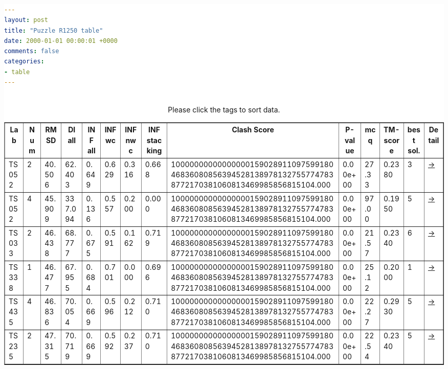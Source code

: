 ```yaml
---
layout: post
title: "Puzzle R1250 table"
date: 2000-01-01 00:00:01 +0000
comments: false
categories: 
- table
---
```


<script src="{{ root_url }}/javascripts/sorttable.js"></script>
<script>
    window.onload = function() {
        (document.getElementsByTagName( 'th' )[1]).click();
    };
</script>
<br/>
<div align="center">
Please click the tags to sort data.<br/>
<table class="sortable" border=1>
  <tr>
    <th>Lab</th>
    <th>Num</th>
    <th>RMSD</th>
    <th>DI all</th>
    <th>INF all</th>
    <th>INF wc</th>
    <th>INF nwc</th>
    <th>INF stacking</th>
    <th>Clash Score</th>
    <th>P-value</th>
    <th>mcq</th>
    <th>TM-score</th>
    <th>best sol.</th>
    <th>Detail</th>
  </tr>
  <tr><td>TS052</td><td>2</td><td>40.506</td><td>62.403</td><td>0.649</td><td>0.629</td><td>0.316</td><td>0.668</td><td>10000000000000000159028911097599180468360808563945281389781327557747838772170381060813469985856815104.000</td><td>0.00e+00</td><td>27.33</td><td>0.2380</td><td>3</td><td><a href='/show/index.html?id=R1250_TS052_2'>-></a></td></tr>
<tr><td>TS052</td><td>4</td><td>45.909</td><td>337.094</td><td>0.136</td><td>0.557</td><td>0.200</td><td>0.000</td><td>10000000000000000159028911097599180468360808563945281389781327557747838772170381060813469985856815104.000</td><td>0.00e+00</td><td>97.00</td><td>0.1950</td><td>5</td><td><a href='/show/index.html?id=R1250_TS052_4'>-></a></td></tr>
<tr><td>TS033</td><td>2</td><td>46.438</td><td>68.777</td><td>0.675</td><td>0.591</td><td>0.162</td><td>0.719</td><td>10000000000000000159028911097599180468360808563945281389781327557747838772170381060813469985856815104.000</td><td>0.00e+00</td><td>21.57</td><td>0.2340</td><td>6</td><td><a href='/show/index.html?id=R1250_TS033_2'>-></a></td></tr>
<tr><td>TS338</td><td>1</td><td>46.477</td><td>67.955</td><td>0.684</td><td>0.701</td><td>0.000</td><td>0.696</td><td>10000000000000000159028911097599180468360808563945281389781327557747838772170381060813469985856815104.000</td><td>0.00e+00</td><td>25.12</td><td>0.2000</td><td>1</td><td><a href='/show/index.html?id=R1250_TS338_1'>-></a></td></tr>
<tr><td>TS435</td><td>4</td><td>46.836</td><td>70.054</td><td>0.669</td><td>0.596</td><td>0.212</td><td>0.710</td><td>10000000000000000159028911097599180468360808563945281389781327557747838772170381060813469985856815104.000</td><td>0.00e+00</td><td>22.27</td><td>0.2930</td><td>5</td><td><a href='/show/index.html?id=R1250_TS435_4'>-></a></td></tr>
<tr><td>TS235</td><td>2</td><td>47.315</td><td>70.719</td><td>0.669</td><td>0.592</td><td>0.237</td><td>0.710</td><td>10000000000000000159028911097599180468360808563945281389781327557747838772170381060813469985856815104.000</td><td>0.00e+00</td><td>22.54</td><td>0.2340</td><td>5</td><td><a href='/show/index.html?id=R1250_TS235_2'>-></a></td></tr>